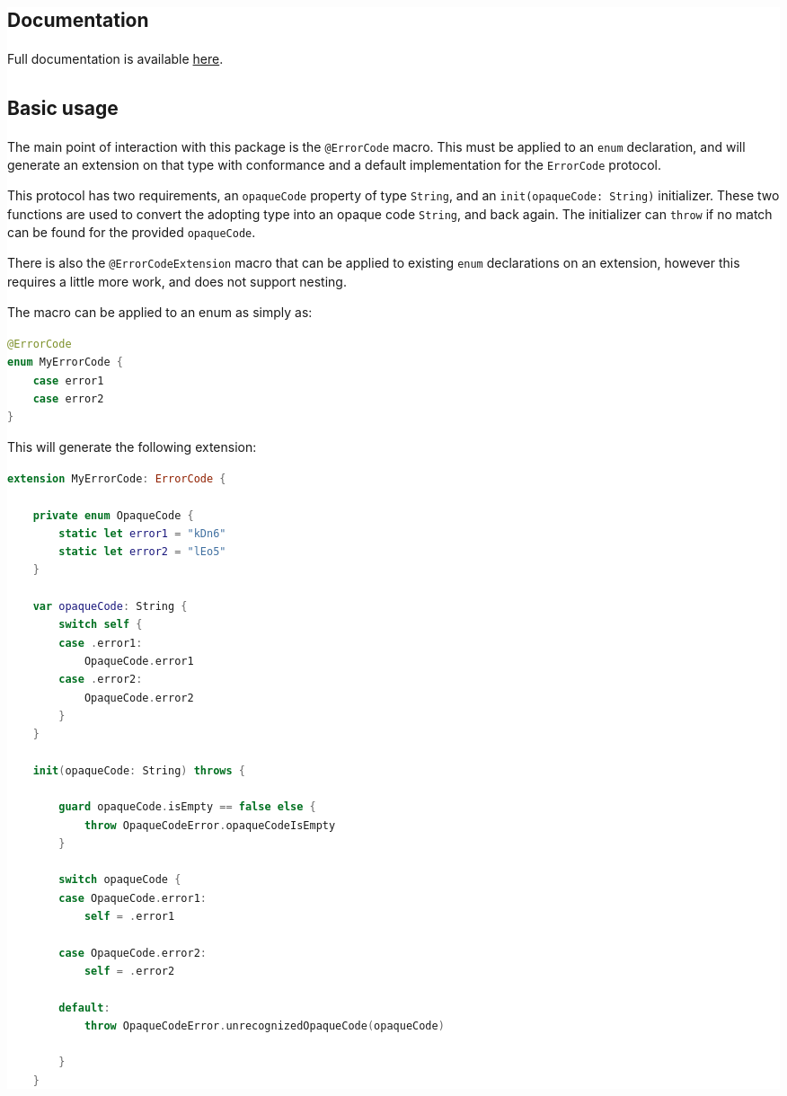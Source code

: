 ## Documentation
Full documentation is available [here](https://andyheardapps.github.io/ErrorCode/documentation/errorcode).

## Basic usage

The main point of interaction with this package is the `@ErrorCode` macro. This must be applied to an `enum` declaration, and will generate an extension on that type with conformance and a default implementation for the `ErrorCode` protocol. 

This protocol has two requirements, an `opaqueCode` property of type `String`, and an `init(opaqueCode: String)` initializer. These two functions are used to convert the adopting type into an opaque code `String`, and back again. The initializer can `throw` if no match can be found for the provided `opaqueCode`.

There is also the `@ErrorCodeExtension` macro that can be applied to existing `enum` declarations on an extension, however this requires a little more work, and does not support nesting.

The macro can be applied to an enum as simply as:

```swift
@ErrorCode
enum MyErrorCode {
    case error1
    case error2
}
```

This will generate the following extension:

```swift
extension MyErrorCode: ErrorCode {

    private enum OpaqueCode {
        static let error1 = "kDn6"
        static let error2 = "lEo5"
    }

    var opaqueCode: String {
        switch self {
        case .error1:
            OpaqueCode.error1
        case .error2:
            OpaqueCode.error2
        }
    }

    init(opaqueCode: String) throws {

        guard opaqueCode.isEmpty == false else {
            throw OpaqueCodeError.opaqueCodeIsEmpty
        }

        switch opaqueCode {
        case OpaqueCode.error1:
            self = .error1

        case OpaqueCode.error2:
            self = .error2

        default:
            throw OpaqueCodeError.unrecognizedOpaqueCode(opaqueCode)

        }
    }

```